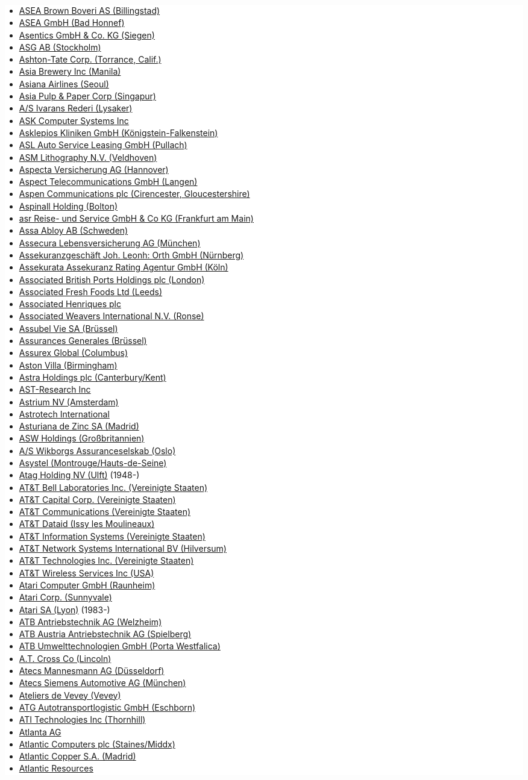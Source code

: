 * [ASEA Brown Boveri AS (Billingstad)](0015xx/001574/about.en.html)  &#160; 
* [ASEA GmbH (Bad Honnef)](0523xx/052321/about.en.html)  &#160; 
* [Asentics GmbH &amp; Co. KG (Siegen)](0467xx/046721/about.en.html)  &#160; 
* [ASG AB (Stockholm)](0523xx/052325/about.en.html)  &#160; 
* [Ashton-Tate Corp. (Torrance, Calif.)](0015xx/001586/about.en.html)  &#160; 
* [Asia Brewery Inc (Manila)](0523xx/052335/about.en.html)  &#160; 
* [Asiana Airlines (Seoul)](0016xx/001615/about.en.html)  &#160; 
* [Asia Pulp &amp; Paper Corp (Singapur)](0015xx/001597/about.en.html)  &#160; 
* [A/S Ivarans Rederi (Lysaker)](0015xx/001543/about.en.html)  &#160; 
* [ASK Computer Systems Inc](0523xx/052339/about.en.html)  &#160; 
* [Asklepios Kliniken GmbH (Königstein-Falkenstein)](0409xx/040984/about.en.html)  &#160; 
* [ASL Auto Service Leasing GmbH (Pullach)](0016xx/001622/about.en.html)  &#160; 
* [ASM Lithography N.V. (Veldhoven)](0016xx/001624/about.en.html)  &#160; 
* [Aspecta Versicherung AG (Hannover)](0016xx/001638/about.en.html)  &#160; 
* [Aspect Telecommunications GmbH (Langen)](0016xx/001636/about.en.html)  &#160; 
* [Aspen Communications plc (Cirencester, Gloucestershire)](0523xx/052344/about.en.html)  &#160; 
* [Aspinall Holding (Bolton)](0523xx/052346/about.en.html)  &#160; 
* [asr Reise- und Service GmbH &amp; Co KG (Frankfurt am Main)](0523xx/052350/about.en.html)  &#160; 
* [Assa Abloy AB (Schweden)](0016xx/001642/about.en.html)  &#160; 
* [Assecura Lebensversicherung AG (München)](0523xx/052357/about.en.html)  &#160; 
* [Assekuranzgeschäft Joh. Leonh: Orth GmbH (Nürnberg)](0801xx/080102/about.en.html)  &#160; 
* [Assekurata Assekuranz Rating Agentur GmbH (Köln)](0016xx/001645/about.en.html)  &#160; 
* [Associated British Ports Holdings plc (London)](0016xx/001661/about.en.html)  &#160; 
* [Associated Fresh Foods Ltd (Leeds)](0016xx/001665/about.en.html)  &#160; 
* [Associated Henriques plc](0523xx/052374/about.en.html)  &#160; 
* [Associated Weavers International N.V. (Ronse)](0523xx/052386/about.en.html)  &#160; 
* [Assubel Vie SA (Brüssel)](0523xx/052391/about.en.html)  &#160; 
* [Assurances Generales (Brüssel)](0017xx/001726/about.en.html)  &#160; 
* [Assurex Global (Columbus)](0307xx/030782/about.en.html)  &#160; 
* [Aston Villa (Birmingham)](0523xx/052399/about.en.html)  &#160; 
* [Astra Holdings plc (Canterbury/Kent)](0524xx/052401/about.en.html)  &#160; 
* [AST-Research Inc](0524xx/052406/about.en.html)  &#160; 
* [Astrium NV (Amsterdam)](0017xx/001735/about.en.html)  &#160; 
* [Astrotech International](0524xx/052408/about.en.html)  &#160; 
* [Asturiana de Zinc SA (Madrid)](0017xx/001737/about.en.html)  &#160; 
* [ASW Holdings (Großbritannien)](0017xx/001739/about.en.html)  &#160; 
* [A/S Wikborgs Assuranceselskab (Oslo)](0800xx/080072/about.en.html)  &#160; 
* [Asystel (Montrouge/Hauts-de-Seine)](0524xx/052410/about.en.html)  &#160; 
* [Atag Holding NV (Ulft)](0017xx/001742/about.en.html) (1948-) &#160; 
* [AT&amp;T Bell Laboratories Inc. (Vereinigte Staaten)](0017xx/001784/about.en.html)  &#160; 
* [AT&amp;T Capital Corp. (Vereinigte Staaten)](0017xx/001786/about.en.html)  &#160; 
* [AT&amp;T Communications (Vereinigte Staaten)](0017xx/001787/about.en.html)  &#160; 
* [AT&amp;T Dataid (Issy les Moulineaux)](0524xx/052411/about.en.html)  &#160; 
* [AT&amp;T Information Systems (Vereinigte Staaten)](0017xx/001789/about.en.html)  &#160; 
* [AT&amp;T Network Systems International BV (Hilversum)](0524xx/052412/about.en.html)  &#160; 
* [AT&amp;T Technologies Inc. (Vereinigte Staaten)](0017xx/001790/about.en.html)  &#160; 
* [AT&amp;T Wireless Services Inc (USA)](0289xx/028914/about.en.html)  &#160; 
* [Atari Computer GmbH (Raunheim)](0524xx/052415/about.en.html)  &#160; 
* [Atari Corp. (Sunnyvale)](0017xx/001743/about.en.html)  &#160; 
* [Atari SA (Lyon)](0119xx/011971/about.en.html) (1983-) &#160; 
* [ATB Antriebstechnik AG (Welzheim)](0017xx/001744/about.en.html)  &#160; 
* [ATB Austria Antriebstechnik AG (Spielberg)](0017xx/001745/about.en.html)  &#160; 
* [ATB Umwelttechnologien GmbH (Porta Westfalica)](0412xx/041269/about.en.html)  &#160; 
* [A.T. Cross Co (Lincoln)](0017xx/001740/about.en.html)  &#160; 
* [Atecs Mannesmann AG (Düsseldorf)](0524xx/052419/about.en.html)  &#160; 
* [Atecs Siemens Automotive AG (München)](0017xx/001747/about.en.html)  &#160; 
* [Ateliers de Vevey (Vevey)](0017xx/001750/about.en.html)  &#160; 
* [ATG Autotransportlogistic GmbH (Eschborn)](0017xx/001751/about.en.html)  &#160; 
* [ATI Technologies Inc (Thornhill)](0017xx/001752/about.en.html)  &#160; 
* [Atlanta AG](0017xx/001755/about.en.html)  &#160; 
* [Atlantic Computers plc (Staines/Middx)](0524xx/052435/about.en.html)  &#160; 
* [Atlantic Copper S.A. (Madrid)](0017xx/001757/about.en.html)  &#160; 
* [Atlantic Resources](0524xx/052440/about.en.html)  &#160; 